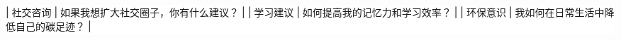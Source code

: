 | 社交咨询            | 如果我想扩大社交圈子，你有什么建议？                                                                                                                                                                                                                                                                                                                                                                                                                                                                                                                                                                                                                                                                                                                                                                                                                                                                                                                                                                                                                                                                                                                                                                                                                                                                                                                                                                                                                                                                                                                                                                   |
| 学习建议            | 如何提高我的记忆力和学习效率？                                                                                                                                                                                                                                                                                                                                                                                                                                                                                                                                                                                                                                                                                                                                                                                                                                                                                                                                                                                                                                                                                                                                                                                                                                                                                                                                                                                                                                                                                                                                                                                                                                        |
| 环保意识            | 我如何在日常生活中降低自己的碳足迹？                                                                                                                                                                                                                                                                                                                                                                                                                                                                                                                                                                                                                                                                                                                                                                                                                                                                                                                                                                                                                                                                                                                                                                                                                                                                                                                                                                                                                                                                                                                                                                                                                                 |